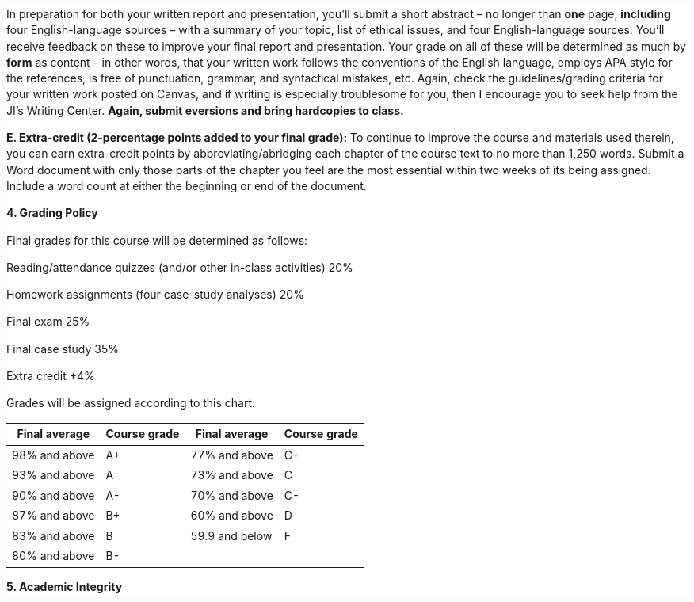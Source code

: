 In preparation for both your written report and presentation, you’ll submit a short abstract – no longer than **one** page, **including** four English-language sources – with a summary of your topic, list of ethical issues, and four English-language sources. You’ll receive feedback on these to improve your final report and presentation. Your grade on all of these will be determined as much by **form** as content – in other words, that your written work follows the conventions of the English language, employs APA style for the references, is free of punctuation, grammar, and syntactical mistakes, etc. Again, check the guidelines/grading criteria for your written work posted on Canvas, and if writing is especially troublesome for you, then I encourage you to seek help from the JI’s Writing Center. **Again, submit eversions and bring hardcopies to class.**

 

**E. Extra-credit (2-percentage points added to your final grade):** To continue to improve the course and materials used therein, you can earn extra-credit points by abbreviating/abridging each chapter of the course text to no more than 1,250 words. Submit a Word document with only those parts of the chapter you feel are the most essential within two weeks of its being assigned. Include a word count at either the beginning or end of the document.

 

**4. Grading Policy**

Final grades for this course will be determined as follows:

Reading/attendance quizzes (and/or other in-class activities)                                               20%

Homework assignments (four case-study analyses)                                                               20%

Final exam                                                                                                                              25%

Final case study                                                                                                                      35%

Extra credit                                                                                                                              +4%

 

Grades will be assigned according to this chart:

| Final average | Course grade | Final average  | Course grade |
| ------------- | ------------ | -------------- | ------------ |
| 98% and above | A+           | 77% and above  | C+           |
| 93% and above | A            | 73% and above  | C            |
| 90% and above | A-           | 70% and above  | C-           |
| 87% and above | B+           | 60% and above  | D            |
| 83% and above | B            | 59.9 and below | F            |
| 80% and above | B-           |                |              |

 

**5. Academic Integrity**
